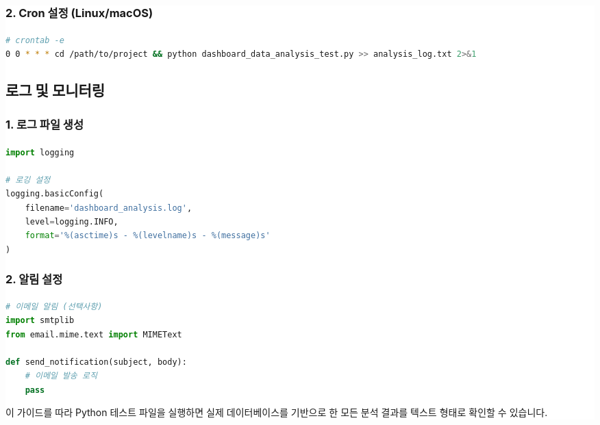 ### 2. Cron 설정 (Linux/macOS)
```bash
# crontab -e
0 0 * * * cd /path/to/project && python dashboard_data_analysis_test.py >> analysis_log.txt 2>&1
```

## 로그 및 모니터링

### 1. 로그 파일 생성
```python
import logging

# 로깅 설정
logging.basicConfig(
    filename='dashboard_analysis.log',
    level=logging.INFO,
    format='%(asctime)s - %(levelname)s - %(message)s'
)
```

### 2. 알림 설정
```python
# 이메일 알림 (선택사항)
import smtplib
from email.mime.text import MIMEText

def send_notification(subject, body):
    # 이메일 발송 로직
    pass
```

이 가이드를 따라 Python 테스트 파일을 실행하면 실제 데이터베이스를 기반으로 한 모든 분석 결과를 텍스트 형태로 확인할 수 있습니다.